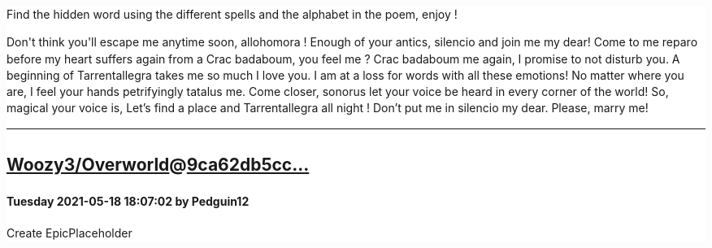 Find the hidden word using the different spells and the alphabet in the 
poem, enjoy !

Don't think you'll escape me anytime soon, allohomora ! Enough of your 
antics, silencio and join me my dear! Come to me reparo before my heart 
suffers again from a Crac badaboum, you feel me ? Crac badaboum me 
again, I promise to not disturb you.  A beginning of Tarrentallegra 
takes me so much I love you. I am at a loss for words with all these 
emotions!  No matter where you are, I feel your hands petrifyingly 
tatalus me. Come closer, sonorus let your voice be heard in every corner 
of the world! So, magical your voice is,  Let’s find a place and 
Tarrentallegra all night ! Don’t put me in silencio my dear. Please, 
marry me!

---
## [Woozy3/Overworld](https://github.com/Woozy3/Overworld)@[9ca62db5cc...](https://github.com/Woozy3/Overworld/commit/9ca62db5cc2dd44527e611a832487f768b351abb)
#### Tuesday 2021-05-18 18:07:02 by Pedguin12

Create EpicPlaceholder

